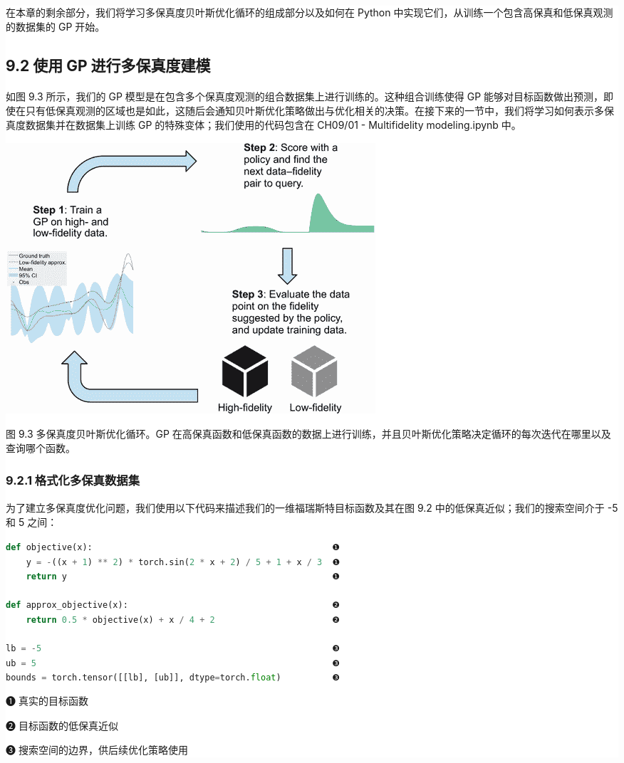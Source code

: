 在本章的剩余部分，我们将学习多保真度贝叶斯优化循环的组成部分以及如何在 Python 中实现它们，从训练一个包含高保真和低保真观测的数据集的 GP 开始。

## 9.2 使用 GP 进行多保真度建模

如图 9.3 所示，我们的 GP 模型是在包含多个保真度观测的组合数据集上进行训练的。这种组合训练使得 GP 能够对目标函数做出预测，即使在只有低保真观测的区域也是如此，这随后会通知贝叶斯优化策略做出与优化相关的决策。在接下来的一节中，我们将学习如何表示多保真度数据集并在数据集上训练 GP 的特殊变体；我们使用的代码包含在 CH09/01 - Multifidelity modeling.ipynb 中。

![](img/09-03.png)

图 9.3 多保真度贝叶斯优化循环。GP 在高保真函数和低保真函数的数据上进行训练，并且贝叶斯优化策略决定循环的每次迭代在哪里以及查询哪个函数。

### 9.2.1 格式化多保真数据集

为了建立多保真度优化问题，我们使用以下代码来描述我们的一维福瑞斯特目标函数及其在图 9.2 中的低保真近似；我们的搜索空间介于 -5 和 5 之间：

```py
def objective(x):                                               ❶
    y = -((x + 1) ** 2) * torch.sin(2 * x + 2) / 5 + 1 + x / 3  ❶
    return y                                                    ❶

def approx_objective(x):                                        ❷
    return 0.5 * objective(x) + x / 4 + 2                       ❷

lb = -5                                                         ❸
ub = 5                                                          ❸
bounds = torch.tensor([[lb], [ub]], dtype=torch.float)          ❸
```

❶ 真实的目标函数

❷ 目标函数的低保真近似

❸ 搜索空间的边界，供后续优化策略使用
